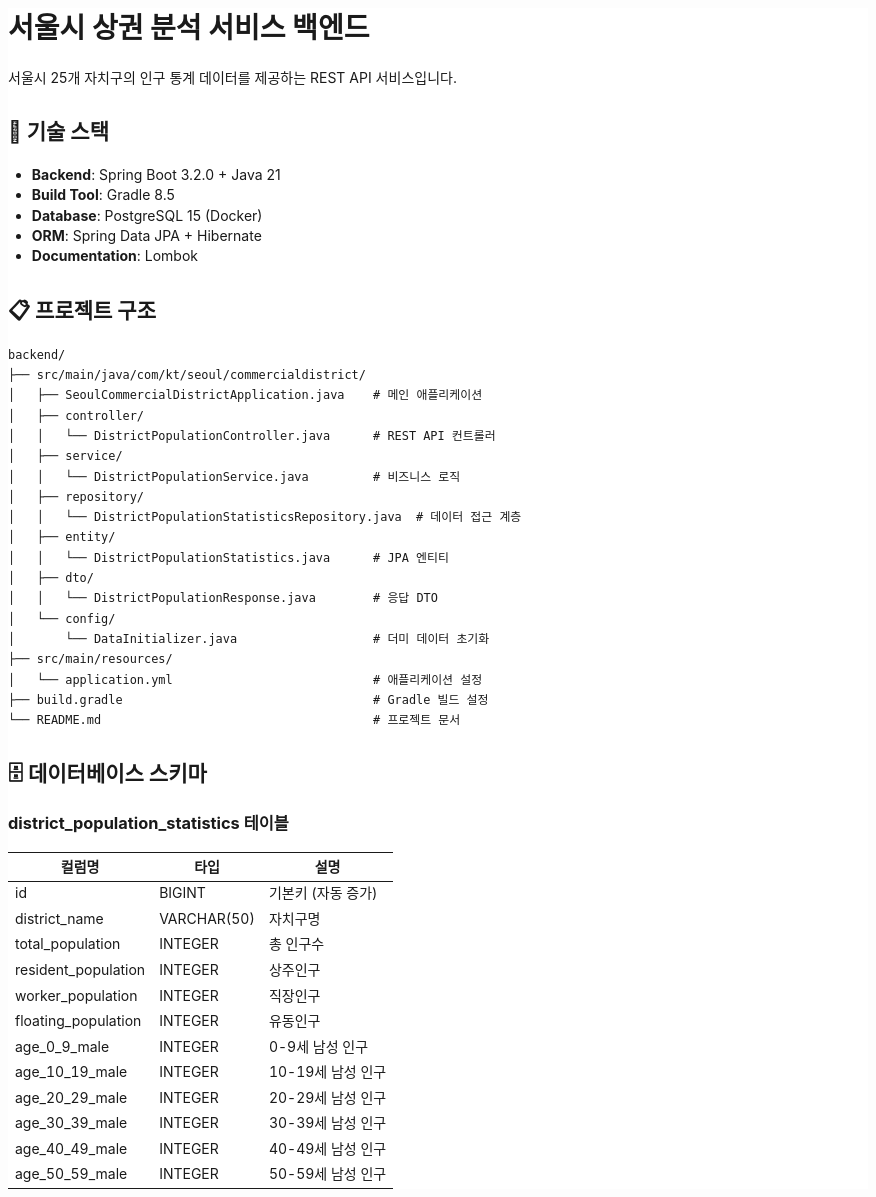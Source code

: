 # 서울시 상권 분석 서비스 백엔드

서울시 25개 자치구의 인구 통계 데이터를 제공하는 REST API 서비스입니다.

## 🚀 기술 스택

- **Backend**: Spring Boot 3.2.0 + Java 21
- **Build Tool**: Gradle 8.5
- **Database**: PostgreSQL 15 (Docker)
- **ORM**: Spring Data JPA + Hibernate
- **Documentation**: Lombok

## 📋 프로젝트 구조

```
backend/
├── src/main/java/com/kt/seoul/commercialdistrict/
│   ├── SeoulCommercialDistrictApplication.java    # 메인 애플리케이션
│   ├── controller/
│   │   └── DistrictPopulationController.java      # REST API 컨트롤러
│   ├── service/
│   │   └── DistrictPopulationService.java         # 비즈니스 로직
│   ├── repository/
│   │   └── DistrictPopulationStatisticsRepository.java  # 데이터 접근 계층
│   ├── entity/
│   │   └── DistrictPopulationStatistics.java      # JPA 엔티티
│   ├── dto/
│   │   └── DistrictPopulationResponse.java        # 응답 DTO
│   └── config/
│       └── DataInitializer.java                   # 더미 데이터 초기화
├── src/main/resources/
│   └── application.yml                            # 애플리케이션 설정
├── build.gradle                                   # Gradle 빌드 설정
└── README.md                                      # 프로젝트 문서
```

## 🗄️ 데이터베이스 스키마

### district_population_statistics 테이블

| 컬럼명 | 타입 | 설명 |
|--------|------|------|
| id | BIGINT | 기본키 (자동 증가) |
| district_name | VARCHAR(50) | 자치구명 |
| total_population | INTEGER | 총 인구수 |
| resident_population | INTEGER | 상주인구 |
| worker_population | INTEGER | 직장인구 |
| floating_population | INTEGER | 유동인구 |
| age_0_9_male | INTEGER | 0-9세 남성 인구 |
| age_10_19_male | INTEGER | 10-19세 남성 인구 |
| age_20_29_male | INTEGER | 20-29세 남성 인구 |
| age_30_39_male | INTEGER | 30-39세 남성 인구 |
| age_40_49_male | INTEGER | 40-49세 남성 인구 |
| age_50_59_male | INTEGER | 50-59세 남성 인구 |